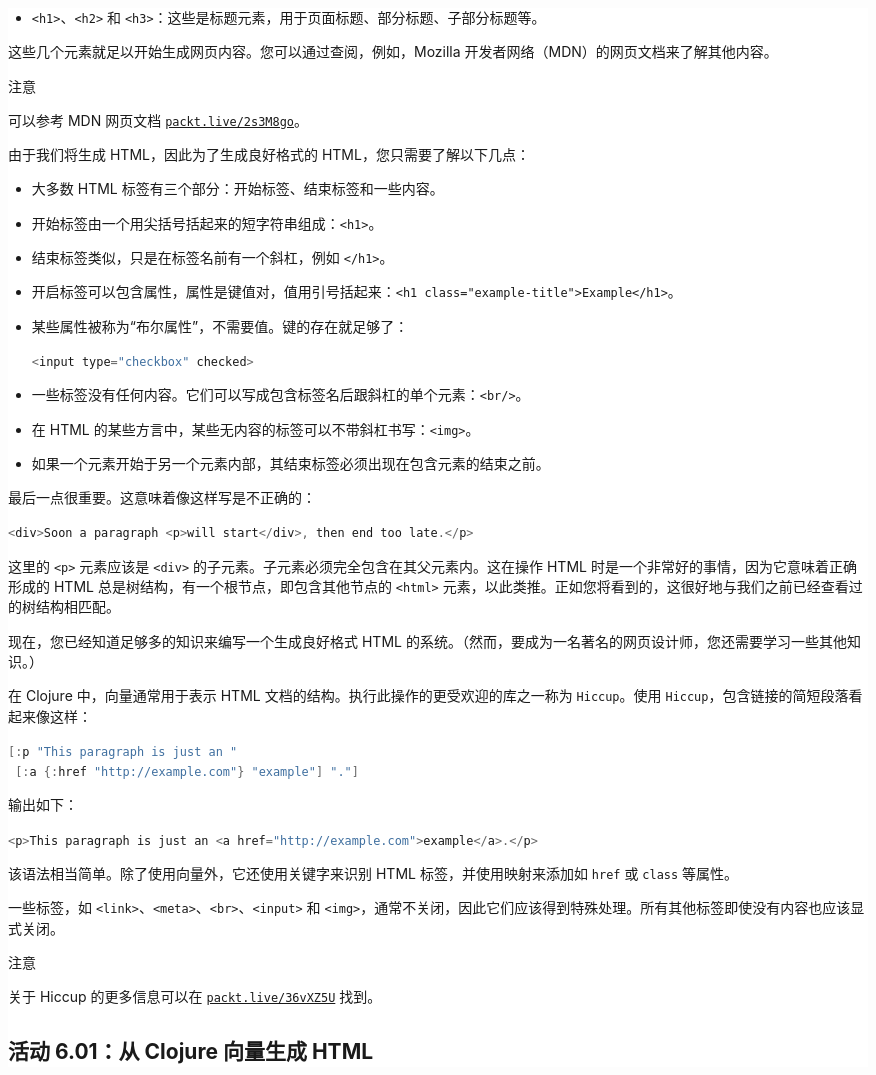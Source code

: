 +   `<h1>`、`<h2>` 和 `<h3>`：这些是标题元素，用于页面标题、部分标题、子部分标题等。

这些几个元素就足以开始生成网页内容。您可以通过查阅，例如，Mozilla 开发者网络（MDN）的网页文档来了解其他内容。

注意

可以参考 MDN 网页文档 [`packt.live/2s3M8go`](https://packt.live/2s3M8go)。

由于我们将生成 HTML，因此为了生成良好格式的 HTML，您只需要了解以下几点：

+   大多数 HTML 标签有三个部分：开始标签、结束标签和一些内容。

+   开始标签由一个用尖括号括起来的短字符串组成：`<h1>`。

+   结束标签类似，只是在标签名前有一个斜杠，例如 `</h1>`。

+   开启标签可以包含属性，属性是键值对，值用引号括起来：`<h1 class="example-title">Example</h1>`。

+   某些属性被称为“布尔属性”，不需要值。键的存在就足够了：

    ```java
    <input type="checkbox" checked>
    ```

+   一些标签没有任何内容。它们可以写成包含标签名后跟斜杠的单个元素：`<br/>`。

+   在 HTML 的某些方言中，某些无内容的标签可以不带斜杠书写：`<img>`。

+   如果一个元素开始于另一个元素内部，其结束标签必须出现在包含元素的结束之前。

最后一点很重要。这意味着像这样写是不正确的：

```java
<div>Soon a paragraph <p>will start</div>, then end too late.</p>
```

这里的 `<p>` 元素应该是 `<div>` 的子元素。子元素必须完全包含在其父元素内。这在操作 HTML 时是一个非常好的事情，因为它意味着正确形成的 HTML 总是树结构，有一个根节点，即包含其他节点的 `<html>` 元素，以此类推。正如您将看到的，这很好地与我们之前已经查看过的树结构相匹配。

现在，您已经知道足够多的知识来编写一个生成良好格式 HTML 的系统。（然而，要成为一名著名的网页设计师，您还需要学习一些其他知识。）

在 Clojure 中，向量通常用于表示 HTML 文档的结构。执行此操作的更受欢迎的库之一称为 `Hiccup`。使用 `Hiccup`，包含链接的简短段落看起来像这样：

```java
[:p "This paragraph is just an "
 [:a {:href "http://example.com"} "example"] "."]
```

输出如下：

```java
<p>This paragraph is just an <a href="http://example.com">example</a>.</p>
```

该语法相当简单。除了使用向量外，它还使用关键字来识别 HTML 标签，并使用映射来添加如 `href` 或 `class` 等属性。

一些标签，如 `<link>`、`<meta>`、`<br>`、`<input>` 和 `<img>`，通常不关闭，因此它们应该得到特殊处理。所有其他标签即使没有内容也应该显式关闭。

注意

关于 Hiccup 的更多信息可以在 [`packt.live/36vXZ5U`](https://packt.live/36vXZ5U) 找到。

## 活动 6.01：从 Clojure 向量生成 HTML
